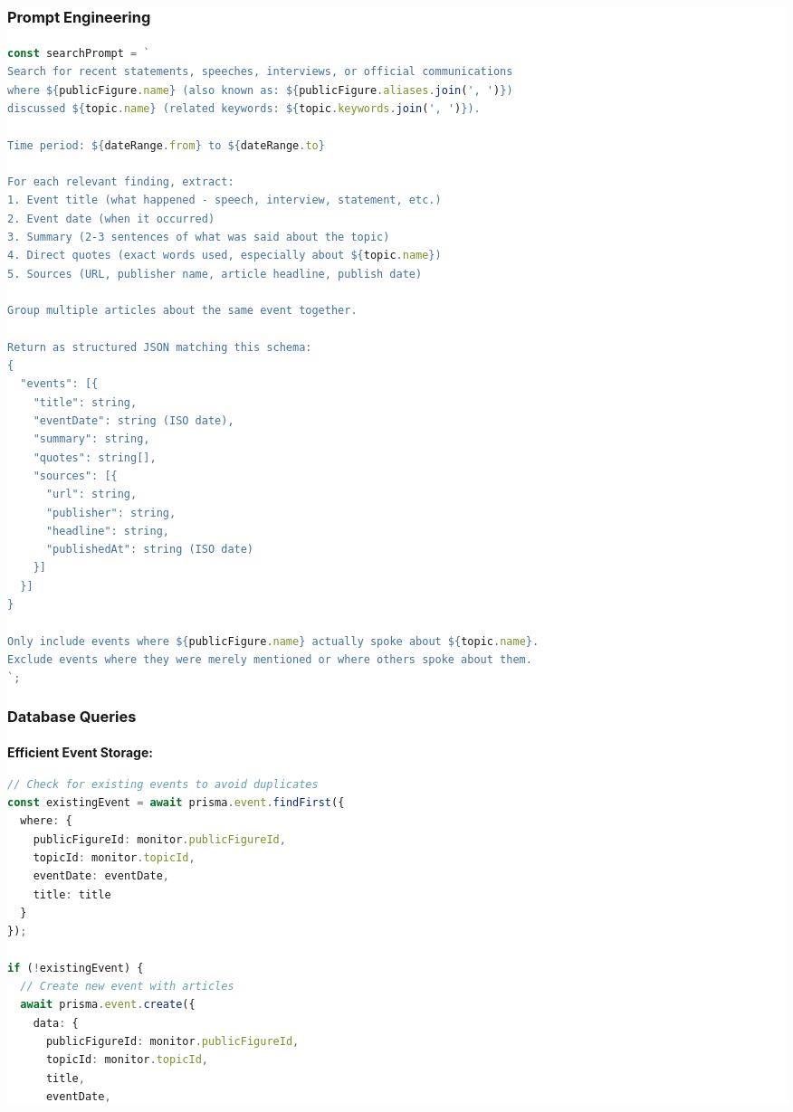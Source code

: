 ```typescript
```

### Prompt Engineering
```typescript
const searchPrompt = `
Search for recent statements, speeches, interviews, or official communications 
where ${publicFigure.name} (also known as: ${publicFigure.aliases.join(', ')}) 
discussed ${topic.name} (related keywords: ${topic.keywords.join(', ')}).

Time period: ${dateRange.from} to ${dateRange.to}

For each relevant finding, extract:
1. Event title (what happened - speech, interview, statement, etc.)
2. Event date (when it occurred)
3. Summary (2-3 sentences of what was said about the topic)
4. Direct quotes (exact words used, especially about ${topic.name})
5. Sources (URL, publisher name, article headline, publish date)

Group multiple articles about the same event together.

Return as structured JSON matching this schema:
{
  "events": [{
    "title": string,
    "eventDate": string (ISO date),
    "summary": string,
    "quotes": string[],
    "sources": [{
      "url": string,
      "publisher": string,
      "headline": string,
      "publishedAt": string (ISO date)
    }]
  }]
}

Only include events where ${publicFigure.name} actually spoke about ${topic.name}.
Exclude events where they were merely mentioned or where others spoke about them.
`;
```

### Database Queries

**Efficient Event Storage:**
```typescript
// Check for existing events to avoid duplicates
const existingEvent = await prisma.event.findFirst({
  where: {
    publicFigureId: monitor.publicFigureId,
    topicId: monitor.topicId,
    eventDate: eventDate,
    title: title
  }
});

if (!existingEvent) {
  // Create new event with articles
  await prisma.event.create({
    data: {
      publicFigureId: monitor.publicFigureId,
      topicId: monitor.topicId,
      title,
      eventDate,
```